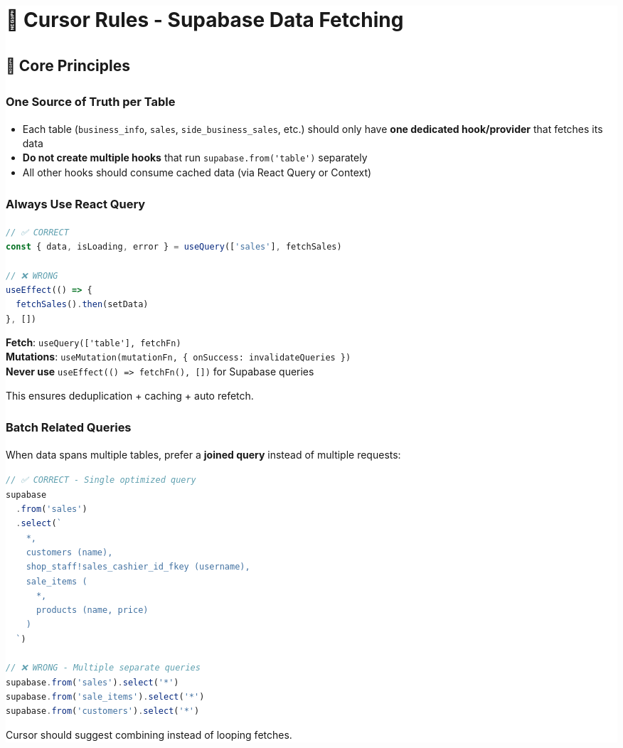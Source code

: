 # 📖 Cursor Rules - Supabase Data Fetching

## 🔹 Core Principles

### One Source of Truth per Table
- Each table (`business_info`, `sales`, `side_business_sales`, etc.) should only have **one dedicated hook/provider** that fetches its data
- **Do not create multiple hooks** that run `supabase.from('table')` separately
- All other hooks should consume cached data (via React Query or Context)

### Always Use React Query
```typescript
// ✅ CORRECT
const { data, isLoading, error } = useQuery(['sales'], fetchSales)

// ❌ WRONG
useEffect(() => {
  fetchSales().then(setData)
}, [])
```

**Fetch**: `useQuery(['table'], fetchFn)`  
**Mutations**: `useMutation(mutationFn, { onSuccess: invalidateQueries })`  
**Never use** `useEffect(() => fetchFn(), [])` for Supabase queries

This ensures deduplication + caching + auto refetch.

### Batch Related Queries
When data spans multiple tables, prefer a **joined query** instead of multiple requests:

```typescript
// ✅ CORRECT - Single optimized query
supabase
  .from('sales')
  .select(`
    *,
    customers (name),
    shop_staff!sales_cashier_id_fkey (username),
    sale_items (
      *,
      products (name, price)
    )
  `)

// ❌ WRONG - Multiple separate queries
supabase.from('sales').select('*')
supabase.from('sale_items').select('*')
supabase.from('customers').select('*')
```

Cursor should suggest combining instead of looping fetches.
